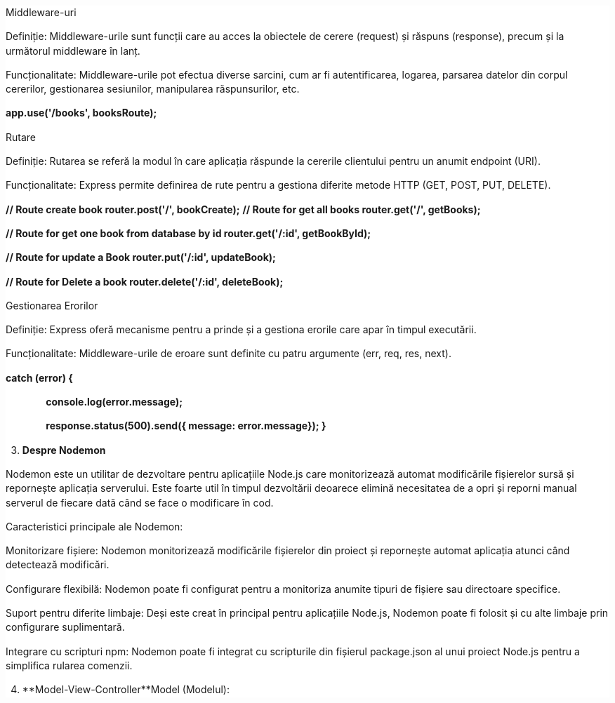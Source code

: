 Middleware-uri

Definiție: Middleware-urile sunt funcții care au acces la obiectele de cerere (request) și răspuns (response), precum și la următorul middleware în lanț.

Funcționalitate: Middleware-urile pot efectua diverse sarcini, cum ar fi autentificarea, logarea, parsarea datelor din corpul cererilor, gestionarea sesiunilor, manipularea răspunsurilor, etc.

**app.use('/books', booksRoute);**

Rutare

Definiție: Rutarea se referă la modul în care aplicația răspunde la cererile clientului pentru un anumit endpoint (URI).

Funcționalitate: Express permite definirea de rute pentru a gestiona diferite metode HTTP (GET, POST, PUT, DELETE).

**// Route create book router.post('/', bookCreate);** **// Route for get all books router.get('/', getBooks);**

**// Route for get one book from database by id router.get('/:id', getBookById);**

**// Route for update a Book router.put('/:id', updateBook);**

**// Route for Delete a book router.delete('/:id', deleteBook);**

Gestionarea Erorilor

Definiție: Express oferă mecanisme pentru a prinde și a gestiona erorile care apar în timpul executării.

Funcționalitate: Middleware-urile de eroare sunt definite cu patru argumente (err, req, res, next).

**catch (error) {**

`        `**console.log(error.message);**

`        `**response.status(500).send({ message: error.message});     }**

3. **Despre<a name="_page9_x56.70_y380.10"></a> Nodemon**

Nodemon este un utilitar de dezvoltare pentru aplicațiile Node.js care monitorizează automat modificările fișierelor sursă și repornește aplicația serverului. Este foarte util în timpul dezvoltării deoarece elimină necesitatea de a opri și reporni manual serverul de fiecare dată când se face o modificare în cod.

Caracteristici principale ale Nodemon:

Monitorizare fișiere: Nodemon monitorizează modificările fișierelor din proiect și repornește automat aplicația atunci când detectează modificări.

Configurare flexibilă: Nodemon poate fi configurat pentru a monitoriza anumite tipuri de fișiere sau directoare specifice.

Suport pentru diferite limbaje: Deși este creat în principal pentru aplicațiile Node.js, Nodemon poate fi folosit și cu alte limbaje prin configurare suplimentară.

Integrare cu scripturi npm: Nodemon poate fi integrat cu scripturile din fișierul package.json al unui proiect Node.js pentru a simplifica rularea comenzii.

4. **Model-View-Controller<a name="_page9_x56.70_y681.90"></a>**Model (Modelul):
